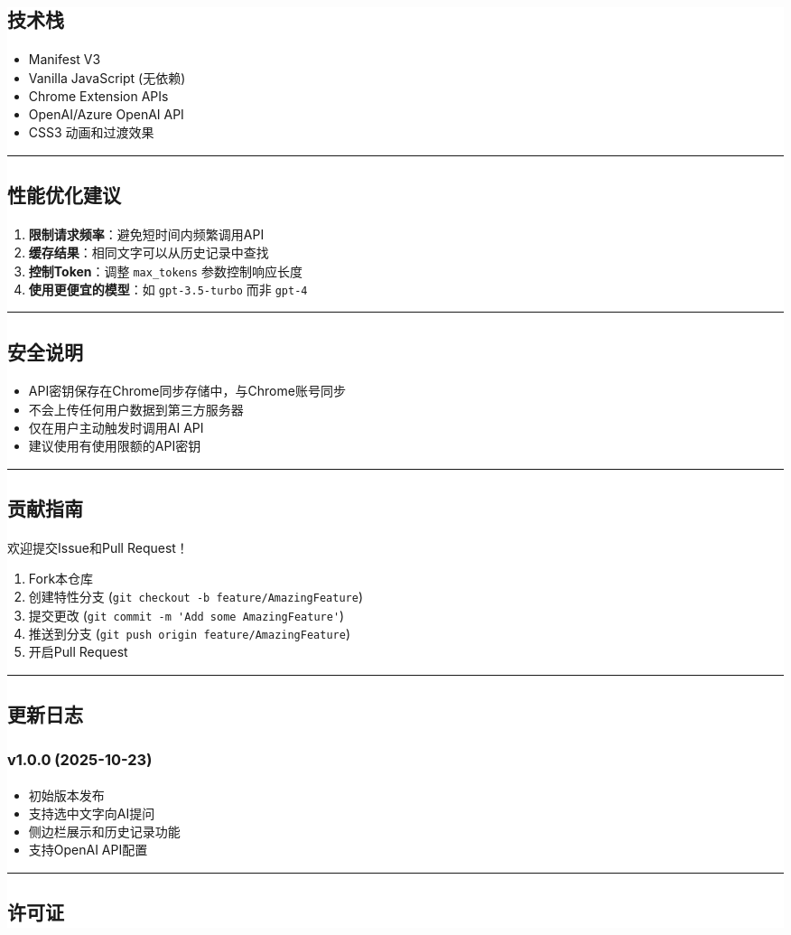 ## 技术栈

- Manifest V3
- Vanilla JavaScript (无依赖)
- Chrome Extension APIs
- OpenAI/Azure OpenAI API
- CSS3 动画和过渡效果

---

## 性能优化建议

1. **限制请求频率**：避免短时间内频繁调用API
2. **缓存结果**：相同文字可以从历史记录中查找
3. **控制Token**：调整 `max_tokens` 参数控制响应长度
4. **使用更便宜的模型**：如 `gpt-3.5-turbo` 而非 `gpt-4`

---

## 安全说明

- API密钥保存在Chrome同步存储中，与Chrome账号同步
- 不会上传任何用户数据到第三方服务器
- 仅在用户主动触发时调用AI API
- 建议使用有使用限额的API密钥

---

## 贡献指南

欢迎提交Issue和Pull Request！

1. Fork本仓库
2. 创建特性分支 (`git checkout -b feature/AmazingFeature`)
3. 提交更改 (`git commit -m 'Add some AmazingFeature'`)
4. 推送到分支 (`git push origin feature/AmazingFeature`)
5. 开启Pull Request

---

## 更新日志

### v1.0.0 (2025-10-23)
- 初始版本发布
- 支持选中文字向AI提问
- 侧边栏展示和历史记录功能
- 支持OpenAI API配置

---

## 许可证
